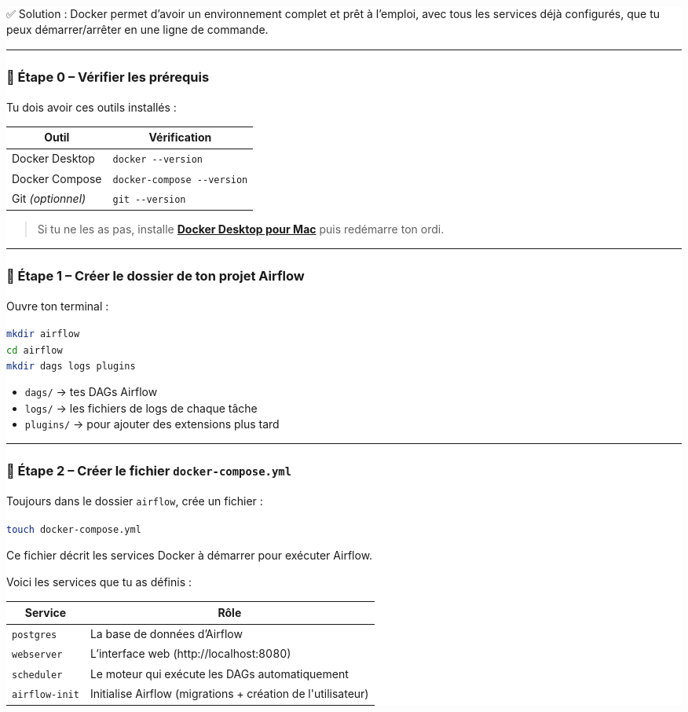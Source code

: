 ✅ Solution :
Docker permet d’avoir un environnement complet et prêt à l’emploi, avec tous les services déjà configurés, que tu peux démarrer/arrêter en une ligne de commande.

---

### 🧪 Étape 0 – Vérifier les prérequis

Tu dois avoir ces outils installés :

| Outil | Vérification |
|-------|--------------|
| Docker Desktop | `docker --version` |
| Docker Compose | `docker-compose --version` |
| Git *(optionnel)* | `git --version` |

> Si tu ne les as pas, installe **[Docker Desktop pour Mac](https://www.docker.com/products/docker-desktop/)** puis redémarre ton ordi.

---

### 🧱 Étape 1 – Créer le dossier de ton projet Airflow

Ouvre ton terminal :

```bash
mkdir airflow
cd airflow
mkdir dags logs plugins
```

- `dags/` → tes DAGs Airflow
- `logs/` → les fichiers de logs de chaque tâche
- `plugins/` → pour ajouter des extensions plus tard

---

### 🧾 Étape 2 – Créer le fichier `docker-compose.yml`

Toujours dans le dossier `airflow`, crée un fichier :
```bash
touch docker-compose.yml
```

Ce fichier décrit les services Docker à démarrer pour exécuter Airflow.

Voici les services que tu as définis :

| Service        | Rôle                                                    |
|----------------|---------------------------------------------------------|
| `postgres`     | La base de données d’Airflow                            |
| `webserver`    | L’interface web (http://localhost:8080)                |
| `scheduler`    | Le moteur qui exécute les DAGs automatiquement         |
| `airflow-init` | Initialise Airflow (migrations + création de l'utilisateur) |
